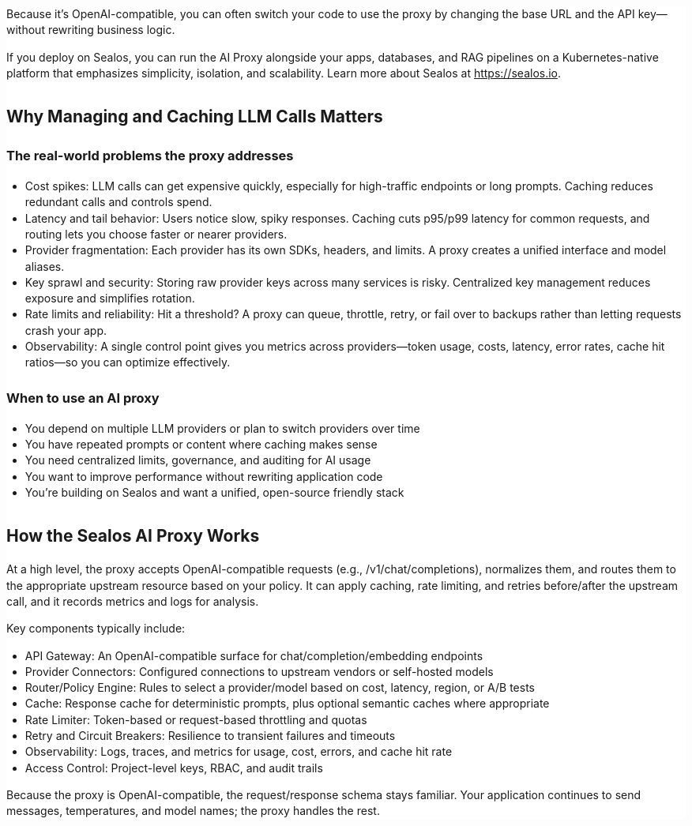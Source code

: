 Because it’s OpenAI-compatible, you can often switch your code to use the proxy by changing the base URL and the API key—without rewriting business logic.

If you deploy on Sealos, you can run the AI Proxy alongside your apps, databases, and RAG pipelines on a Kubernetes-native platform that emphasizes simplicity, isolation, and scalability. Learn more about Sealos at https://sealos.io.

## Why Managing and Caching LLM Calls Matters

### The real-world problems the proxy addresses

- Cost spikes: LLM calls can get expensive quickly, especially for high-traffic endpoints or long prompts. Caching reduces redundant calls and controls spend.
- Latency and tail behavior: Users notice slow, spiky responses. Caching cuts p95/p99 latency for common requests, and routing lets you choose faster or nearer providers.
- Provider fragmentation: Each provider has its own SDKs, headers, and limits. A proxy creates a unified interface and model aliases.
- Key sprawl and security: Storing raw provider keys across many services is risky. Centralized key management reduces exposure and simplifies rotation.
- Rate limits and reliability: Hit a threshold? A proxy can queue, throttle, retry, or fail over to backups rather than letting requests crash your app.
- Observability: A single control point gives you metrics across providers—token usage, costs, latency, error rates, cache hit ratios—so you can optimize effectively.

### When to use an AI proxy

- You depend on multiple LLM providers or plan to switch providers over time
- You have repeated prompts or content where caching makes sense
- You need centralized limits, governance, and auditing for AI usage
- You want to improve performance without rewriting application code
- You’re building on Sealos and want a unified, open-source friendly stack

## How the Sealos AI Proxy Works

At a high level, the proxy accepts OpenAI-compatible requests (e.g., /v1/chat/completions), normalizes them, and routes them to the appropriate upstream resource based on your policy. It can apply caching, rate limiting, and retries before/after the upstream call, and it records metrics and logs for analysis.

Key components typically include:

- API Gateway: An OpenAI-compatible surface for chat/completion/embedding endpoints
- Provider Connectors: Configured connections to upstream vendors or self-hosted models
- Router/Policy Engine: Rules to select a provider/model based on cost, latency, region, or A/B tests
- Cache: Response cache for deterministic prompts, plus optional semantic caches where appropriate
- Rate Limiter: Token-based or request-based throttling and quotas
- Retry and Circuit Breakers: Resilience to transient failures and timeouts
- Observability: Logs, traces, and metrics for usage, cost, errors, and cache hit rate
- Access Control: Project-level keys, RBAC, and audit trails

Because the proxy is OpenAI-compatible, the request/response schema stays familiar. Your application continues to send messages, temperatures, and model names; the proxy handles the rest.
